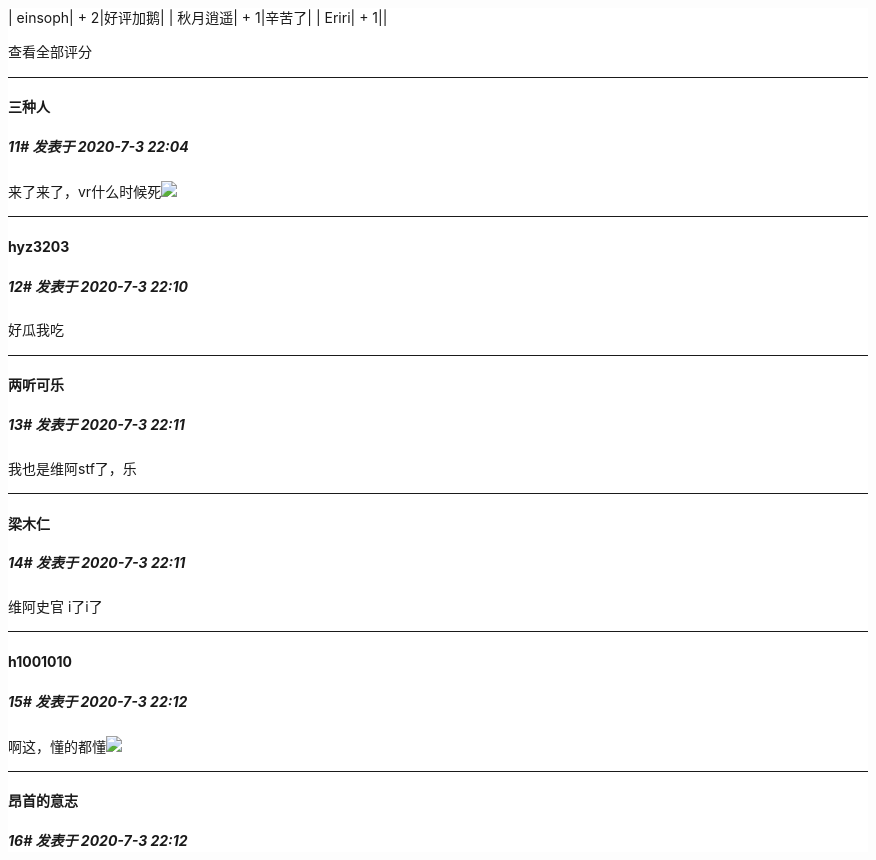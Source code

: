 | einsoph| + 2|好评加鹅|
| 秋月逍遥| + 1|辛苦了|
| Eriri| + 1||


查看全部评分


-----

####  三种人  
##### 11#       发表于 2020-7-3 22:04


来了来了，vr什么时候死<img src="https://static.saraba1st.com/image/smiley/face2017/037.png" referrerpolicy="no-referrer">


-----

####  hyz3203  
##### 12#       发表于 2020-7-3 22:10


好瓜我吃


-----

####  两听可乐  
##### 13#       发表于 2020-7-3 22:11


我也是维阿stf了，乐


-----

####  梁木仁  
##### 14#       发表于 2020-7-3 22:11


维阿史官 i了i了


-----

####  h1001010  
##### 15#       发表于 2020-7-3 22:12


啊这，懂的都懂<img src="https://static.saraba1st.com/image/smiley/face2017/007.png" referrerpolicy="no-referrer">


-----

####  昂首的意志  
##### 16#       发表于 2020-7-3 22:12
